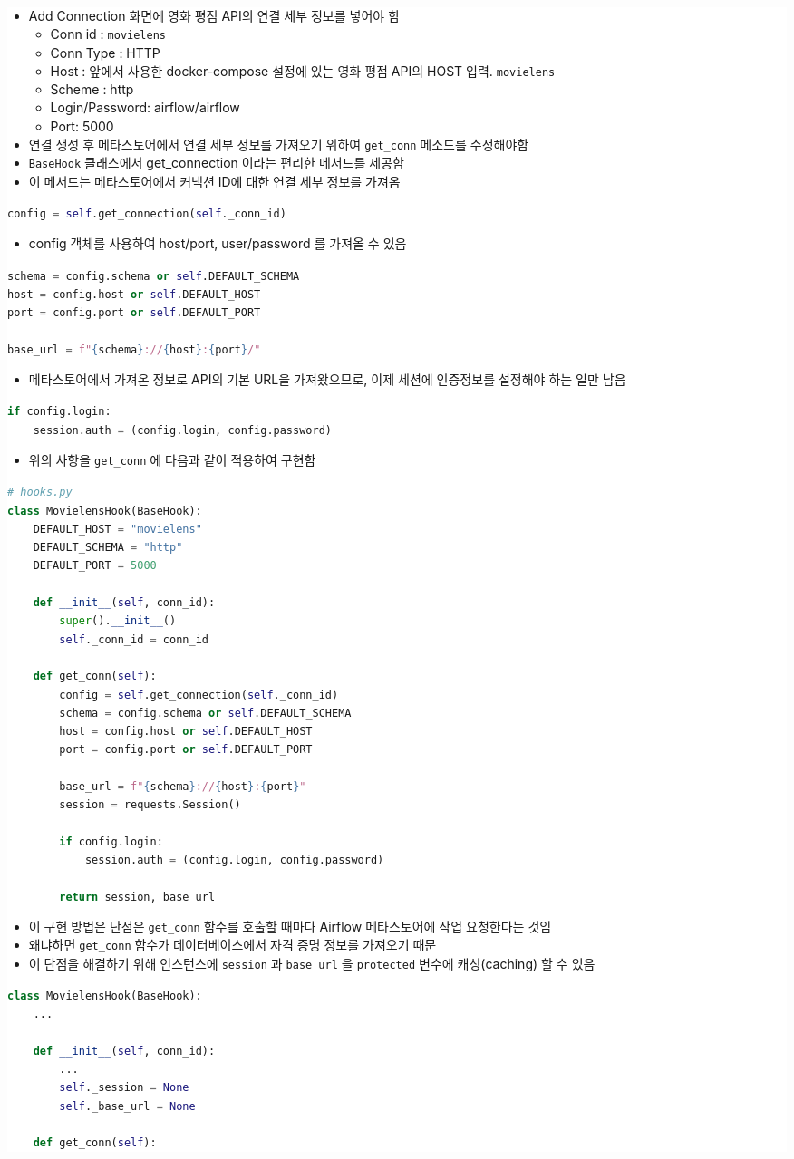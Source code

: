 - Add Connection 화면에 영화 평점 API의 연결 세부 정보를 넣어야 함
  - Conn id : `movielens`
  - Conn Type : HTTP
  - Host : 앞에서 사용한 docker-compose 설정에 있는 영화 평점 API의 HOST 입력. `movielens`
  - Scheme : http
  - Login/Password: airflow/airflow 
  - Port: 5000
- 연결 생성 후 메타스토어에서 연결 세부 정보를 가져오기 위하여 `get_conn` 메소드를 수정해야함
- `BaseHook` 클래스에서 get_connection 이라는 편리한 메서드를 제공함
- 이 메서드는 메타스토어에서 커넥션 ID에 대한 연결 세부 정보를 가져옴
~~~python
config = self.get_connection(self._conn_id)
~~~
- config 객체를 사용하여 host/port, user/password 를 가져올 수 있음
~~~python
schema = config.schema or self.DEFAULT_SCHEMA
host = config.host or self.DEFAULT_HOST
port = config.port or self.DEFAULT_PORT

base_url = f"{schema}://{host}:{port}/"
~~~
- 메타스토어에서 가져온 정보로 API의 기본 URL을 가져왔으므로, 이제 세션에 인증정보를 설정해야 하는 일만 남음
~~~python
if config.login:
    session.auth = (config.login, config.password)
~~~
- 위의 사항을 `get_conn` 에 다음과 같이 적용하여 구현함
~~~python
# hooks.py
class MovielensHook(BaseHook):
    DEFAULT_HOST = "movielens"
    DEFAULT_SCHEMA = "http"
    DEFAULT_PORT = 5000

    def __init__(self, conn_id):
        super().__init__()
        self._conn_id = conn_id

    def get_conn(self):
        config = self.get_connection(self._conn_id)
        schema = config.schema or self.DEFAULT_SCHEMA
        host = config.host or self.DEFAULT_HOST
        port = config.port or self.DEFAULT_PORT

        base_url = f"{schema}://{host}:{port}"
        session = requests.Session()

        if config.login:
            session.auth = (config.login, config.password)

        return session, base_url
~~~
- 이 구현 방법은 단점은 `get_conn` 함수를 호출할 때마다 Airflow 메타스토어에 작업 요청한다는 것임
- 왜냐하면 `get_conn` 함수가 데이터베이스에서 자격 증명 정보를 가져오기 때문
- 이 단점을 해결하기 위해 인스턴스에 `session` 과 `base_url` 을 `protected` 변수에 캐싱(caching) 할 수 있음
~~~python
class MovielensHook(BaseHook):
    ...

    def __init__(self, conn_id):
        ...
        self._session = None
        self._base_url = None

    def get_conn(self):
~~~